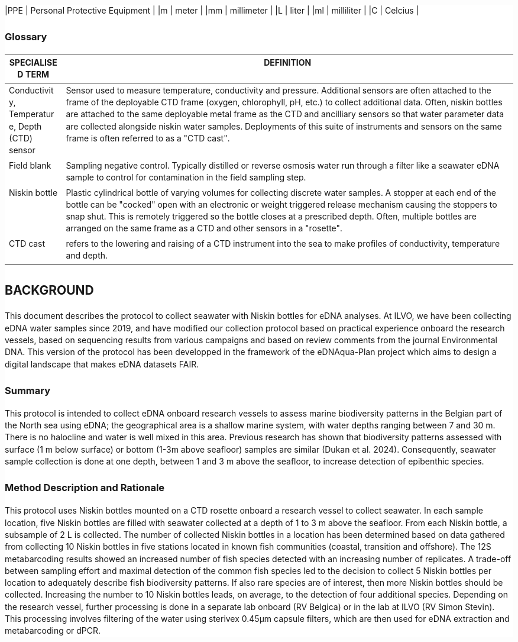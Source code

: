 |PPE | Personal Protective Equipment |
|m | meter |
|mm | millimeter |
|L | liter |
|ml | milliliter |
|C | Celcius |

### Glossary

| SPECIALISED TERM | DEFINITION |
| ------------- | ------------- |
| Conductivity, Temperature, Depth (CTD) sensor | Sensor used to measure temperature, conductivity and pressure. Additional sensors are often attached to the frame of the deployable CTD frame (oxygen, chlorophyll, pH, etc.) to collect additional data. Often, niskin bottles are attached to the same deployable metal frame as the CTD and ancilliary sensors so that water parameter data are collected alongside niskin water samples. Deployments of this suite of instruments and sensors on the same frame is often referred to as a "CTD cast". |
| Field blank | Sampling negative control. Typically distilled or reverse osmosis water run through a filter like a seawater eDNA sample to control for contamination in the field sampling step.  |
| Niskin bottle  | Plastic cylindrical bottle of varying volumes for collecting discrete water samples. A stopper at each end of the bottle can be "cocked" open with an electronic or weight triggered release mechanism causing the stoppers to snap shut. This is remotely triggered so the bottle closes at a prescribed depth. Often, multiple bottles are arranged on the same frame as a CTD and other sensors in a "rosette". |
| CTD cast | refers to the lowering and raising of a CTD instrument into the sea to make profiles of conductivity, temperature and depth.

## BACKGROUND

This document describes the protocol to collect seawater with Niskin bottles for eDNA analyses. At ILVO, we have been collecting eDNA water samples since 2019, and have modified our collection protocol based on practical experience onboard the research vessels, based on sequencing results from various campaigns and based on review comments from the journal Environmental DNA. This version of the protocol has been developped in the framework of the eDNAqua-Plan project which aims to design a digital landscape that makes eDNA datasets FAIR. 

### Summary

This protocol is intended to collect eDNA onboard research vessels to assess marine biodiversity patterns in the Belgian part of the North sea using eDNA; the geographical area is a shallow marine system, with water depths ranging between 7 and 30 m. There is no halocline and water is well mixed in this area. Previous research has shown that biodiversity patterns assessed with surface (1 m below surface) or bottom (1-3m above seafloor) samples are similar (Dukan et al. 2024). Consequently, seawater sample collection is done at one depth, between 1 and 3 m above the seafloor, to increase detection of epibenthic species. 

### Method Description and Rationale

This protocol uses Niskin bottles mounted on a CTD rosette onboard a research vessel to collect seawater. In each sample location, five Niskin bottles are filled with seawater collected at a depth of 1 to 3 m above the seafloor. From each Niskin bottle, a subsample of 2 L is collected. The number of collected Niskin bottles in a location has been determined based on data gathered from collecting 10 Niskin bottles in five stations located in known fish communities (coastal, transition and offshore). The 12S metabarcoding results showed an increased number of fish species detected with an increasing number of replicates. A trade-off between sampling effort and maximal detection of the common fish species led to the decision to collect 5 Niskin bottles per location to adequately describe fish biodiversity patterns. If also rare species are of interest, then more Niskin bottles should be collected. Increasing the number to 10 Niskin bottles leads, on average, to the detection of four additional species. Depending on the research vessel, further processing is done in a separate lab onboard (RV Belgica) or in the lab at ILVO (RV Simon Stevin). This processing involves filtering of the water using sterivex 0.45µm capsule filters, which are then used for eDNA extraction and metabarcoding or dPCR. 
